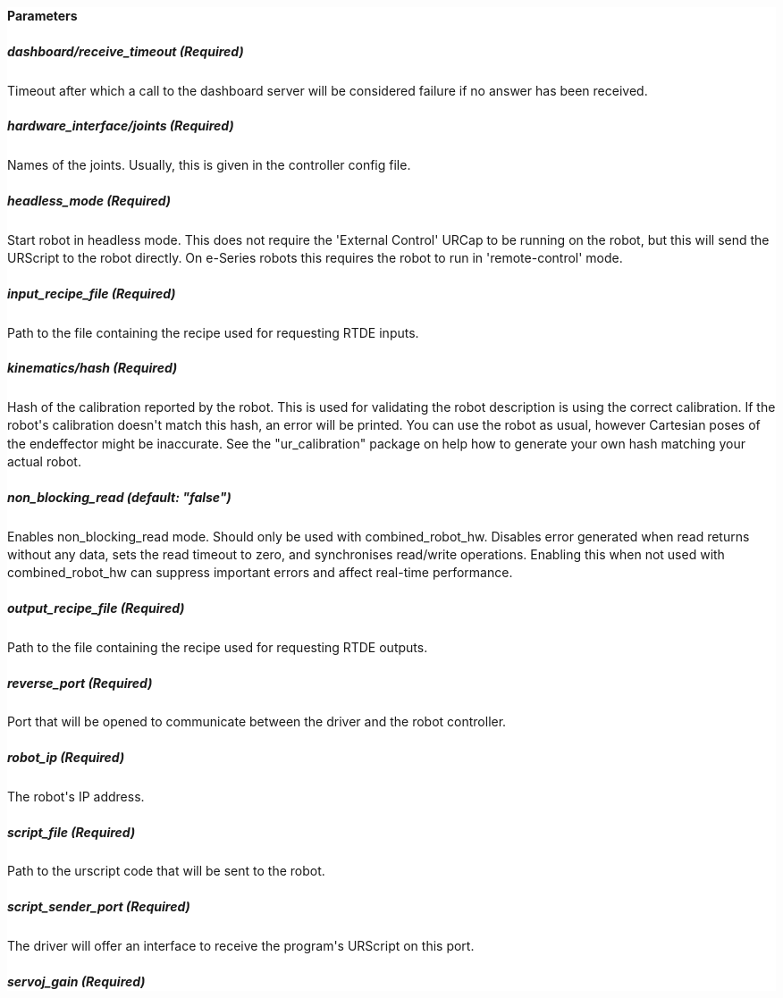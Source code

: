 #### Parameters

##### dashboard/receive_timeout (Required)

Timeout after which a call to the dashboard server will be considered failure if no answer has been received.

##### hardware_interface/joints (Required)

Names of the joints. Usually, this is given in the controller config file.

##### headless_mode (Required)

Start robot in headless mode. This does not require the 'External Control' URCap to be running on the robot, but this will send the URScript to the robot directly. On e-Series robots this requires the robot to run in 'remote-control' mode.

##### input_recipe_file (Required)

Path to the file containing the recipe used for requesting RTDE inputs.

##### kinematics/hash (Required)

Hash of the calibration reported by the robot. This is used for validating the robot description is using the correct calibration. If the robot's calibration doesn't match this hash, an error will be printed. You can use the robot as usual, however Cartesian poses of the endeffector might be inaccurate. See the "ur_calibration" package on help how to generate your own hash matching your actual robot.

##### non_blocking_read (default: "false")

Enables non_blocking_read mode. Should only be used with combined_robot_hw. Disables error generated when read returns without any data, sets the read timeout to zero, and synchronises read/write operations. Enabling this when not used with combined_robot_hw can suppress important errors and affect real-time performance.

##### output_recipe_file (Required)

Path to the file containing the recipe used for requesting RTDE outputs.

##### reverse_port (Required)

Port that will be opened to communicate between the driver and the robot controller.

##### robot_ip (Required)

The robot's IP address.

##### script_file (Required)

Path to the urscript code that will be sent to the robot.

##### script_sender_port (Required)

The driver will offer an interface to receive the program's URScript on this port.

##### servoj_gain (Required)
